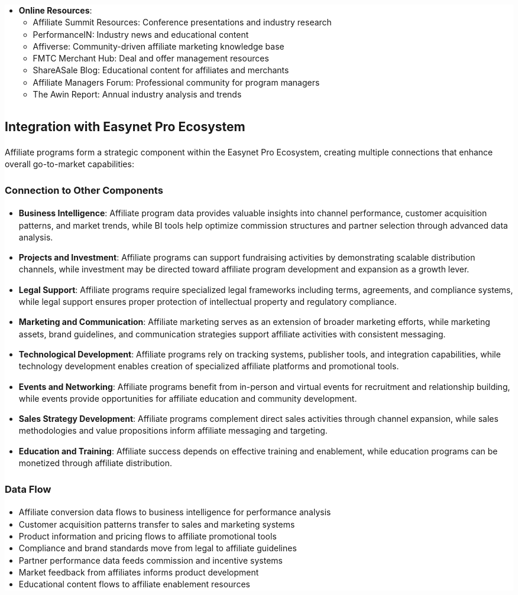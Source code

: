 - **Online Resources**:
  - Affiliate Summit Resources: Conference presentations and industry research
  - PerformanceIN: Industry news and educational content
  - Affiverse: Community-driven affiliate marketing knowledge base
  - FMTC Merchant Hub: Deal and offer management resources
  - ShareASale Blog: Educational content for affiliates and merchants
  - Affiliate Managers Forum: Professional community for program managers
  - The Awin Report: Annual industry analysis and trends

## Integration with Easynet Pro Ecosystem

Affiliate programs form a strategic component within the Easynet Pro Ecosystem, creating multiple connections that enhance overall go-to-market capabilities:

### Connection to Other Components

- **Business Intelligence**: Affiliate program data provides valuable insights into channel performance, customer acquisition patterns, and market trends, while BI tools help optimize commission structures and partner selection through advanced data analysis.

- **Projects and Investment**: Affiliate programs can support fundraising activities by demonstrating scalable distribution channels, while investment may be directed toward affiliate program development and expansion as a growth lever.

- **Legal Support**: Affiliate programs require specialized legal frameworks including terms, agreements, and compliance systems, while legal support ensures proper protection of intellectual property and regulatory compliance.

- **Marketing and Communication**: Affiliate marketing serves as an extension of broader marketing efforts, while marketing assets, brand guidelines, and communication strategies support affiliate activities with consistent messaging.

- **Technological Development**: Affiliate programs rely on tracking systems, publisher tools, and integration capabilities, while technology development enables creation of specialized affiliate platforms and promotional tools.

- **Events and Networking**: Affiliate programs benefit from in-person and virtual events for recruitment and relationship building, while events provide opportunities for affiliate education and community development.

- **Sales Strategy Development**: Affiliate programs complement direct sales activities through channel expansion, while sales methodologies and value propositions inform affiliate messaging and targeting.

- **Education and Training**: Affiliate success depends on effective training and enablement, while education programs can be monetized through affiliate distribution.

### Data Flow

- Affiliate conversion data flows to business intelligence for performance analysis
- Customer acquisition patterns transfer to sales and marketing systems
- Product information and pricing flows to affiliate promotional tools
- Compliance and brand standards move from legal to affiliate guidelines
- Partner performance data feeds commission and incentive systems
- Market feedback from affiliates informs product development
- Educational content flows to affiliate enablement resources
